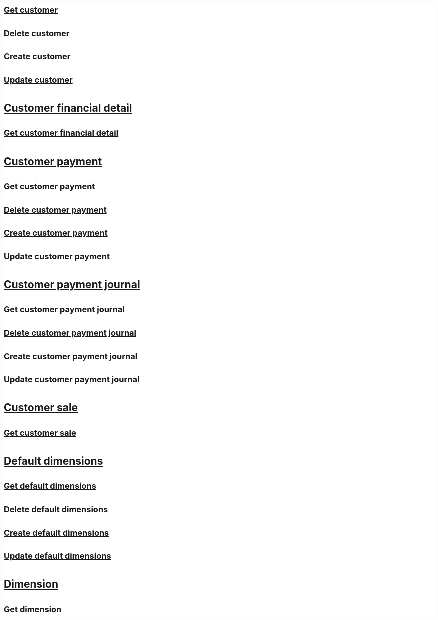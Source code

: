 ### [Get customer](api/dynamics_customer_get.md)
### [Delete customer](api/dynamics_customer_delete.md)
### [Create customer](api/dynamics_customer_create.md)
### [Update customer](api/dynamics_customer_update.md)
## [Customer financial detail](resources/dynamics_customerfinancialdetail.md)
### [Get customer financial detail](api/dynamics_customerfinancialdetail_get.md)
## [Customer payment](resources/dynamics_customerpayment.md)
### [Get customer payment](api/dynamics_customerpayment_get.md)
### [Delete customer payment](api/dynamics_customerpayment_delete.md)
### [Create customer payment](api/dynamics_customerpayment_create.md)
### [Update customer payment](api/dynamics_customerpayment_update.md)
## [Customer payment journal](resources/dynamics_customerpaymentjournal.md)
### [Get customer payment journal](api/dynamics_customerpaymentjournal_get.md)
### [Delete customer payment journal](api/dynamics_customerpaymentjournal_delete.md)
### [Create customer payment journal](api/dynamics_customerpaymentjournal_create.md)
### [Update customer payment journal](api/dynamics_customerpaymentjournal_update.md)
## [Customer sale](resources/dynamics_customersale.md)
### [Get customer sale](api/dynamics_customersale_get.md)
## [Default dimensions](resources/dynamics_defaultdimension.md)
### [Get default dimensions](api/dynamics_defaultdimension_get.md)
### [Delete default dimensions](api/dynamics_defaultdimension_delete.md)
### [Create default dimensions](api/dynamics_defaultdimension_create.md)
### [Update default dimensions](api/dynamics_defaultdimension_update.md)
## [Dimension](resources/dynamics_dimension.md)
### [Get dimension](api/dynamics_dimension_get.md)